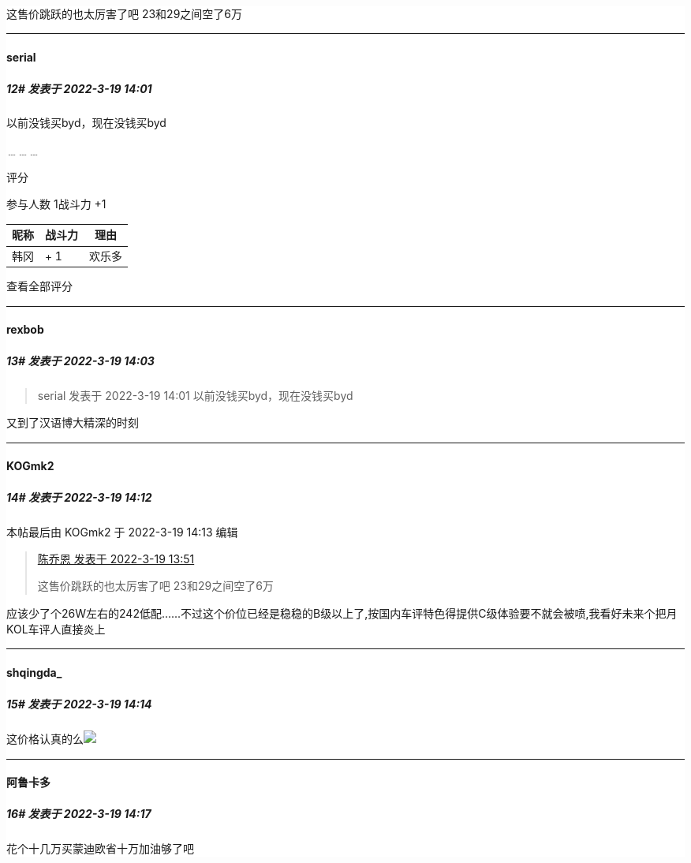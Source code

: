 这售价跳跃的也太厉害了吧 23和29之间空了6万

*****

####  serial  
##### 12#       发表于 2022-3-19 14:01

以前没钱买byd，现在没钱买byd

﹍﹍﹍

评分

 参与人数 1战斗力 +1

|昵称|战斗力|理由|
|----|---|---|
| 韩冈| + 1|欢乐多|

查看全部评分

*****

####  rexbob  
##### 13#       发表于 2022-3-19 14:03

<blockquote>serial 发表于 2022-3-19 14:01
以前没钱买byd，现在没钱买byd</blockquote>
又到了汉语博大精深的时刻

*****

####  KOGmk2  
##### 14#       发表于 2022-3-19 14:12

 本帖最后由 KOGmk2 于 2022-3-19 14:13 编辑 
<blockquote><a href="httphttps://bbs.saraba1st.com/2b/forum.php?mod=redirect&amp;goto=findpost&amp;pid=55104153&amp;ptid=2058794" target="_blank">陈乔恩 发表于 2022-3-19 13:51</a>

这售价跳跃的也太厉害了吧 23和29之间空了6万</blockquote>
应该少了个26W左右的242低配......不过这个价位已经是稳稳的B级以上了,按国内车评特色得提供C级体验要不就会被喷,我看好未来个把月KOL车评人直接炎上

*****

####  shqingda_  
##### 15#       发表于 2022-3-19 14:14

这价格认真的么<img src="https://static.saraba1st.com/image/smiley/face2017/067.png" referrerpolicy="no-referrer">

*****

####  阿鲁卡多  
##### 16#       发表于 2022-3-19 14:17

花个十几万买蒙迪欧省十万加油够了吧
